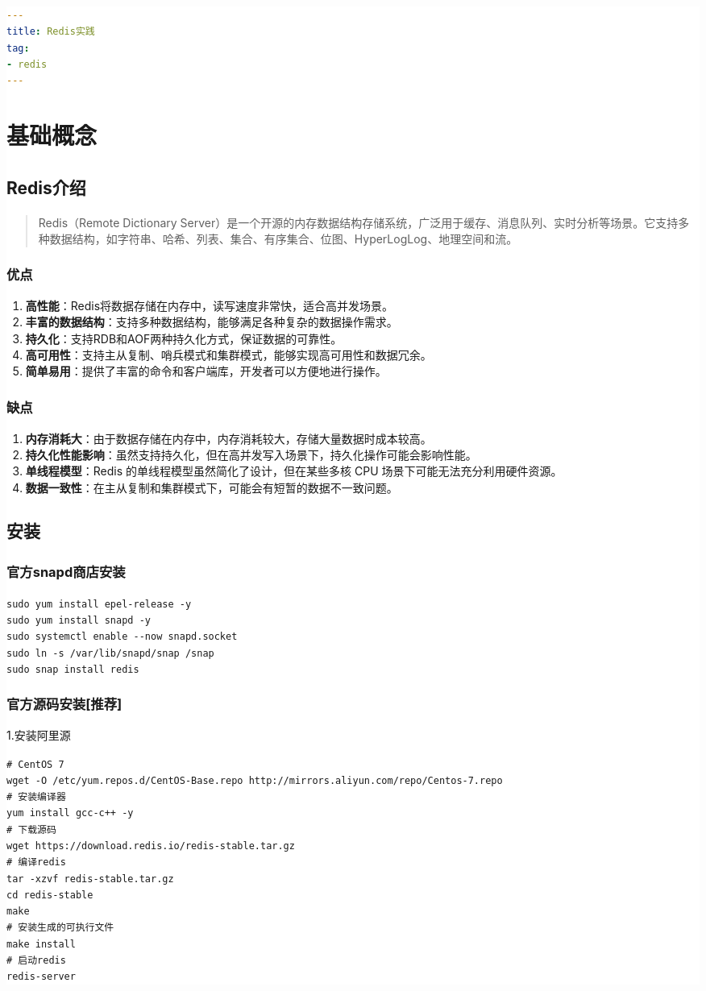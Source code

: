 ```yaml
---
title: Redis实践
tag:
- redis
---
```


# 基础概念

## Redis介绍

>Redis（Remote Dictionary Server）是一个开源的内存数据结构存储系统，广泛用于缓存、消息队列、实时分析等场景。它支持多种数据结构，如字符串、哈希、列表、集合、有序集合、位图、HyperLogLog、地理空间和流。

### 优点

1. **高性能**：Redis将数据存储在内存中，读写速度非常快，适合高并发场景。
2. **丰富的数据结构**：支持多种数据结构，能够满足各种复杂的数据操作需求。
3. **持久化**：支持RDB和AOF两种持久化方式，保证数据的可靠性。
4. **高可用性**：支持主从复制、哨兵模式和集群模式，能够实现高可用性和数据冗余。
5. **简单易用**：提供了丰富的命令和客户端库，开发者可以方便地进行操作。

### 缺点

1. **内存消耗大**：由于数据存储在内存中，内存消耗较大，存储大量数据时成本较高。
2. **持久化性能影响**：虽然支持持久化，但在高并发写入场景下，持久化操作可能会影响性能。
3. **单线程模型**：Redis 的单线程模型虽然简化了设计，但在某些多核 CPU 场景下可能无法充分利用硬件资源。
4. **数据一致性**：在主从复制和集群模式下，可能会有短暂的数据不一致问题。

## 安装

### 官方snapd商店安装

```shell
sudo yum install epel-release -y
sudo yum install snapd -y 
sudo systemctl enable --now snapd.socket 
sudo ln -s /var/lib/snapd/snap /snap
sudo snap install redis
```

### 官方源码安装[推荐]

1.安装阿里源

```shell
# CentOS 7
wget -O /etc/yum.repos.d/CentOS-Base.repo http://mirrors.aliyun.com/repo/Centos-7.repo
# 安装编译器
yum install gcc-c++ -y
# 下载源码
wget https://download.redis.io/redis-stable.tar.gz
# 编译redis
tar -xzvf redis-stable.tar.gz
cd redis-stable
make
# 安装生成的可执行文件
make install
# 启动redis
redis-server
```
